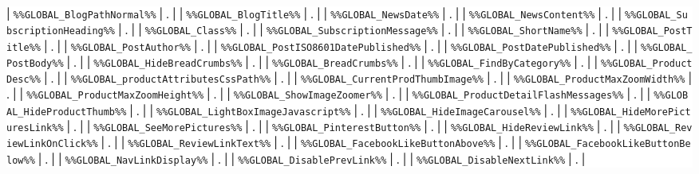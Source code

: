 | `%%GLOBAL_BlogPathNormal%%` | . |
| `%%GLOBAL_BlogTitle%%` | . |
| `%%GLOBAL_NewsDate%%` | . |
| `%%GLOBAL_NewsContent%%` | . |
| `%%GLOBAL_SubscriptionHeading%%` | . |
| `%%GLOBAL_Class%%` | . |
| `%%GLOBAL_SubscriptionMessage%%` | . |
| `%%GLOBAL_ShortName%%` | . |
| `%%GLOBAL_PostTitle%%` | . |
| `%%GLOBAL_PostAuthor%%` | . |
| `%%GLOBAL_PostISO8601DatePublished%%` | . |
| `%%GLOBAL_PostDatePublished%%` | . |
| `%%GLOBAL_PostBody%%` | . |
| `%%GLOBAL_HideBreadCrumbs%%` | . |
| `%%GLOBAL_BreadCrumbs%%` | . |
| `%%GLOBAL_FindByCategory%%` | . |
| `%%GLOBAL_ProductDesc%%` | . |
| `%%GLOBAL_productAttributesCssPath%%` | . |
| `%%GLOBAL_CurrentProdThumbImage%%` | . |
| `%%GLOBAL_ProductMaxZoomWidth%%` | . |
| `%%GLOBAL_ProductMaxZoomHeight%%` | . |
| `%%GLOBAL_ShowImageZoomer%%` | . |
| `%%GLOBAL_ProductDetailFlashMessages%%` | . |
| `%%GLOBAL_HideProductThumb%%` | . |
| `%%GLOBAL_LightBoxImageJavascript%%` | . |
| `%%GLOBAL_HideImageCarousel%%` | . |
| `%%GLOBAL_HideMorePicturesLink%%` | . |
| `%%GLOBAL_SeeMorePictures%%` | . |
| `%%GLOBAL_PinterestButton%%` | . |
| `%%GLOBAL_HideReviewLink%%` | . |
| `%%GLOBAL_ReviewLinkOnClick%%` | . |
| `%%GLOBAL_ReviewLinkText%%` | . |
| `%%GLOBAL_FacebookLikeButtonAbove%%` | . |
| `%%GLOBAL_FacebookLikeButtonBelow%%` | . |
| `%%GLOBAL_NavLinkDisplay%%` | . |
| `%%GLOBAL_DisablePrevLink%%` | . |
| `%%GLOBAL_DisableNextLink%%` | . |